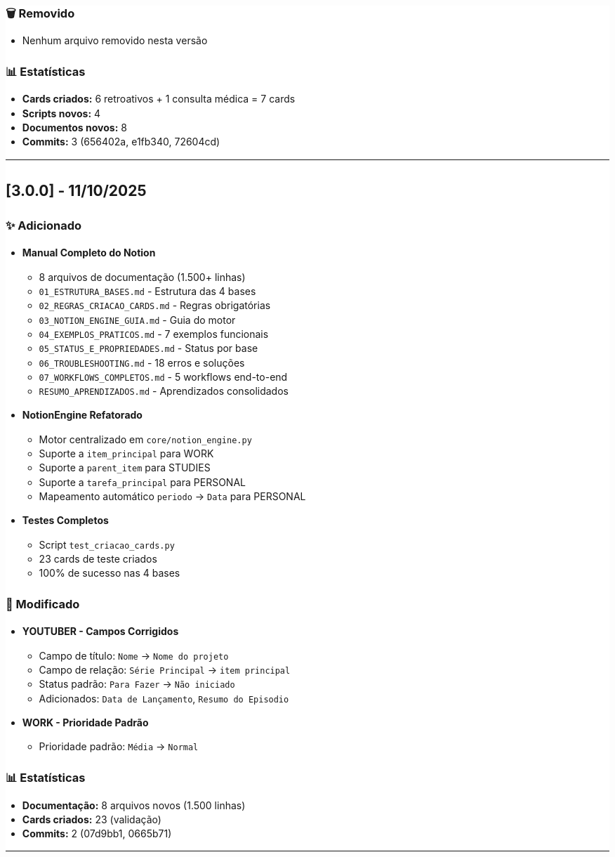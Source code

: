 ### 🗑️ Removido
- Nenhum arquivo removido nesta versão

### 📊 Estatísticas
- **Cards criados:** 6 retroativos + 1 consulta médica = 7 cards
- **Scripts novos:** 4
- **Documentos novos:** 8
- **Commits:** 3 (656402a, e1fb340, 72604cd)

---

## [3.0.0] - 11/10/2025

### ✨ Adicionado
- **Manual Completo do Notion**
  - 8 arquivos de documentação (1.500+ linhas)
  - `01_ESTRUTURA_BASES.md` - Estrutura das 4 bases
  - `02_REGRAS_CRIACAO_CARDS.md` - Regras obrigatórias
  - `03_NOTION_ENGINE_GUIA.md` - Guia do motor
  - `04_EXEMPLOS_PRATICOS.md` - 7 exemplos funcionais
  - `05_STATUS_E_PROPRIEDADES.md` - Status por base
  - `06_TROUBLESHOOTING.md` - 18 erros e soluções
  - `07_WORKFLOWS_COMPLETOS.md` - 5 workflows end-to-end
  - `RESUMO_APRENDIZADOS.md` - Aprendizados consolidados

- **NotionEngine Refatorado**
  - Motor centralizado em `core/notion_engine.py`
  - Suporte a `item_principal` para WORK
  - Suporte a `parent_item` para STUDIES
  - Suporte a `tarefa_principal` para PERSONAL
  - Mapeamento automático `periodo` → `Data` para PERSONAL

- **Testes Completos**
  - Script `test_criacao_cards.py`
  - 23 cards de teste criados
  - 100% de sucesso nas 4 bases

### 🔧 Modificado
- **YOUTUBER - Campos Corrigidos**
  - Campo de título: `Nome` → `Nome do projeto`
  - Campo de relação: `Série Principal` → `item principal`
  - Status padrão: `Para Fazer` → `Não iniciado`
  - Adicionados: `Data de Lançamento`, `Resumo do Episodio`

- **WORK - Prioridade Padrão**
  - Prioridade padrão: `Média` → `Normal`

### 📊 Estatísticas
- **Documentação:** 8 arquivos novos (1.500 linhas)
- **Cards criados:** 23 (validação)
- **Commits:** 2 (07d9bb1, 0665b71)

---